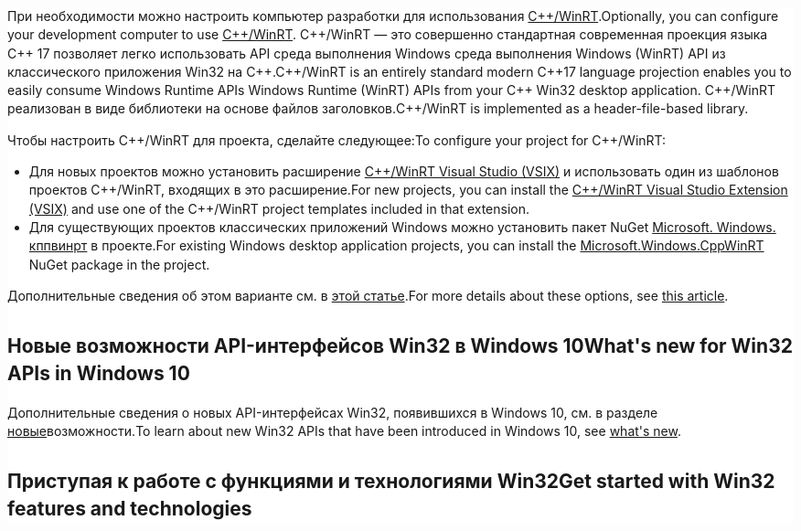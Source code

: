 <span data-ttu-id="5a422-139">При необходимости можно настроить компьютер разработки для использования [C++/WinRT](/windows/uwp/cpp-and-winrt-apis/).</span><span class="sxs-lookup"><span data-stu-id="5a422-139">Optionally, you can configure your development computer to use [C++/WinRT](/windows/uwp/cpp-and-winrt-apis/).</span></span> <span data-ttu-id="5a422-140">C++/WinRT — это совершенно стандартная современная проекция языка C++ 17 позволяет легко использовать API среда выполнения Windows среда выполнения Windows (WinRT) API из классического приложения Win32 на C++.</span><span class="sxs-lookup"><span data-stu-id="5a422-140">C++/WinRT is an entirely standard modern C++17 language projection enables you to easily consume Windows Runtime APIs Windows Runtime (WinRT) APIs from your C++ Win32 desktop application.</span></span> <span data-ttu-id="5a422-141">C++/WinRT реализован в виде библиотеки на основе файлов заголовков.</span><span class="sxs-lookup"><span data-stu-id="5a422-141">C++/WinRT is implemented as a header-file-based library.</span></span>

<span data-ttu-id="5a422-142">Чтобы настроить C++/WinRT для проекта, сделайте следующее:</span><span class="sxs-lookup"><span data-stu-id="5a422-142">To configure your project for C++/WinRT:</span></span>

* <span data-ttu-id="5a422-143">Для новых проектов можно установить расширение [C++/WinRT Visual Studio (VSIX)](https://marketplace.visualstudio.com/items?itemName=CppWinRTTeam.cppwinrt101804264) и использовать один из шаблонов проектов C++/WinRT, входящих в это расширение.</span><span class="sxs-lookup"><span data-stu-id="5a422-143">For new projects, you can install the [C++/WinRT Visual Studio Extension (VSIX)](https://marketplace.visualstudio.com/items?itemName=CppWinRTTeam.cppwinrt101804264) and use one of the C++/WinRT project templates included in that extension.</span></span>
* <span data-ttu-id="5a422-144">Для существующих проектов классических приложений Windows можно установить пакет NuGet [Microsoft. Windows. кппвинрт](https://www.nuget.org/packages/Microsoft.Windows.CppWinRT/) в проекте.</span><span class="sxs-lookup"><span data-stu-id="5a422-144">For existing Windows desktop application projects, you can install the [Microsoft.Windows.CppWinRT](https://www.nuget.org/packages/Microsoft.Windows.CppWinRT/) NuGet package in the project.</span></span>

<span data-ttu-id="5a422-145">Дополнительные сведения об этом варианте см. в [этой статье](/windows/uwp/cpp-and-winrt-apis/intro-to-using-cpp-with-winrt#visual-studio-support-for-cwinrt-xaml-the-vsix-extension-and-the-nuget-package).</span><span class="sxs-lookup"><span data-stu-id="5a422-145">For more details about these options, see [this article](/windows/uwp/cpp-and-winrt-apis/intro-to-using-cpp-with-winrt#visual-studio-support-for-cwinrt-xaml-the-vsix-extension-and-the-nuget-package).</span></span>

## <a name="whats-new-for-win32-apis-in-windows-10"></a><span data-ttu-id="5a422-146">Новые возможности API-интерфейсов Win32 в Windows 10</span><span class="sxs-lookup"><span data-stu-id="5a422-146">What's new for Win32 APIs in Windows 10</span></span>

<span data-ttu-id="5a422-147">Дополнительные сведения о новых API-интерфейсах Win32, появившихся в Windows 10, см. в разделе [новые](whats-new.md)возможности.</span><span class="sxs-lookup"><span data-stu-id="5a422-147">To learn about new Win32 APIs that have been introduced in Windows 10, see [what's new](whats-new.md).</span></span>

## <a name="get-started-with-win32-features-and-technologies"></a><span data-ttu-id="5a422-148">Приступая к работе с функциями и технологиями Win32</span><span class="sxs-lookup"><span data-stu-id="5a422-148">Get started with Win32 features and technologies</span></span>
